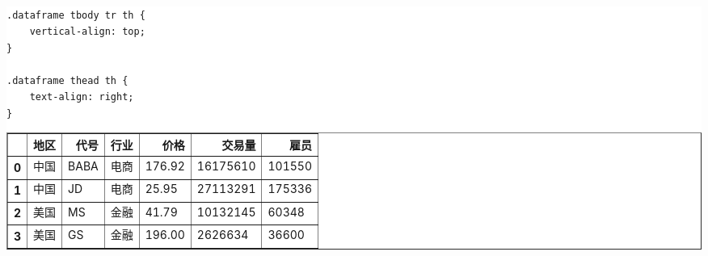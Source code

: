     .dataframe tbody tr th {
        vertical-align: top;
    }

    .dataframe thead th {
        text-align: right;
    }
</style>
<table border="1" class="dataframe">
  <thead>
    <tr style="text-align: right;">
      <th></th>
      <th>地区</th>
      <th>代号</th>
      <th>行业</th>
      <th>价格</th>
      <th>交易量</th>
      <th>雇员</th>
    </tr>
  </thead>
  <tbody>
    <tr>
      <th>0</th>
      <td>中国</td>
      <td>BABA</td>
      <td>电商</td>
      <td>176.92</td>
      <td>16175610</td>
      <td>101550</td>
    </tr>
    <tr>
      <th>1</th>
      <td>中国</td>
      <td>JD</td>
      <td>电商</td>
      <td>25.95</td>
      <td>27113291</td>
      <td>175336</td>
    </tr>
    <tr>
      <th>2</th>
      <td>美国</td>
      <td>MS</td>
      <td>金融</td>
      <td>41.79</td>
      <td>10132145</td>
      <td>60348</td>
    </tr>
    <tr>
      <th>3</th>
      <td>美国</td>
      <td>GS</td>
      <td>金融</td>
      <td>196.00</td>
      <td>2626634</td>
      <td>36600</td>
    </tr>
  </tbody>
</table>
</div>
